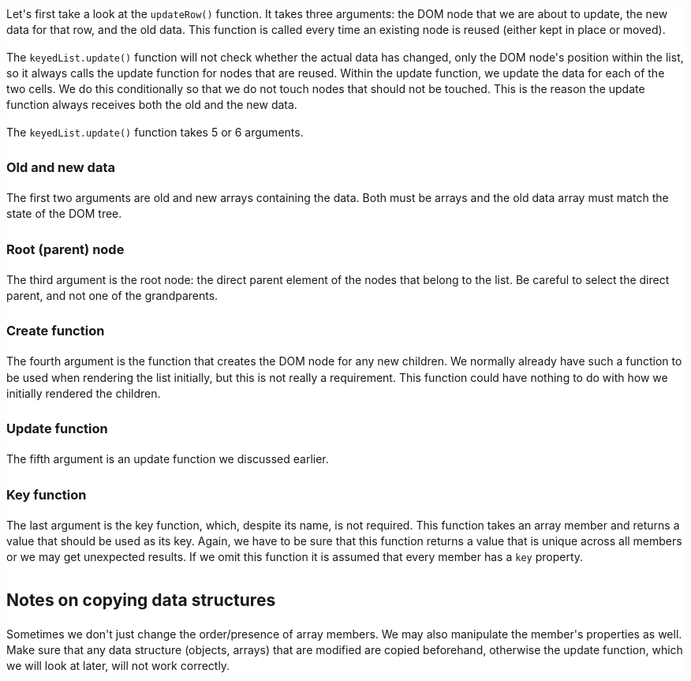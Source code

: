Let's first take a look at the `updateRow()` function. It takes three 
arguments: the DOM node that we are about to update, the new data for that 
row, and the old data. This function is called every time an existing node is
reused (either kept in place or moved). 

The `keyedList.update()` function will not check whether the actual data has 
changed, only the DOM node's position within the list, so it always calls the
update function for nodes that are reused. Within the update function, we 
update the data for each of the two cells. We do this conditionally so that 
we do not touch nodes that should not be touched. This is the reason the 
update function always receives both the old and the new data.

The `keyedList.update()` function takes 5 or 6 arguments.

### Old and new data

The first two arguments are old and new arrays containing the data. Both must
be arrays and the old data array must match the state of the DOM tree.

### Root (parent) node 

The third argument is the root node: the direct parent element of the nodes 
that belong to the list. Be careful to select the direct parent, and not one 
of the grandparents.

### Create function

The fourth argument is the function that creates the DOM node for any new 
children. We normally already have such a function to be used when rendering 
the list initially, but this is not really a requirement. This function could
have nothing to do with how we initially rendered the children.

### Update function

The fifth argument is an update function we discussed earlier.

### Key function

The last argument is the key function, which, despite its name, is not 
required. This function takes an array member and returns a value that should
be used as its key. Again, we have to be sure that this function returns a 
value that is unique across all members or we may get unexpected results. If 
we omit this function it is assumed that every member has a `key` 
property.  

## Notes on copying data structures

Sometimes we don't just change the order/presence of array members. We may 
also manipulate the member's properties as well. Make sure that any data 
structure (objects, arrays) that are modified are copied beforehand, 
otherwise the update function, which we will look at later, will not work 
correctly.
